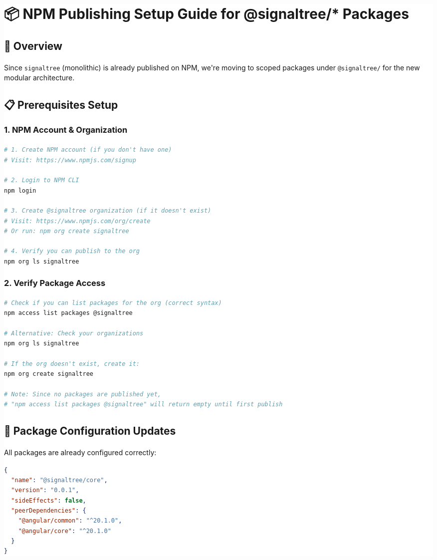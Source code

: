 # 📦 NPM Publishing Setup Guide for @signaltree/\* Packages

## 🎯 Overview

Since `signaltree` (monolithic) is already published on NPM, we're moving to scoped packages under `@signaltree/` for the new modular architecture.

## 📋 Prerequisites Setup

### 1. NPM Account & Organization

```bash
# 1. Create NPM account (if you don't have one)
# Visit: https://www.npmjs.com/signup

# 2. Login to NPM CLI
npm login

# 3. Create @signaltree organization (if it doesn't exist)
# Visit: https://www.npmjs.com/org/create
# Or run: npm org create signaltree

# 4. Verify you can publish to the org
npm org ls signaltree
```

### 2. Verify Package Access

```bash
# Check if you can list packages for the org (correct syntax)
npm access list packages @signaltree

# Alternative: Check your organizations
npm org ls signaltree

# If the org doesn't exist, create it:
npm org create signaltree

# Note: Since no packages are published yet,
# "npm access list packages @signaltree" will return empty until first publish
```

## 🔧 Package Configuration Updates

All packages are already configured correctly:

```json
{
  "name": "@signaltree/core",
  "version": "0.0.1",
  "sideEffects": false,
  "peerDependencies": {
    "@angular/common": "^20.1.0",
    "@angular/core": "^20.1.0"
  }
}
```
